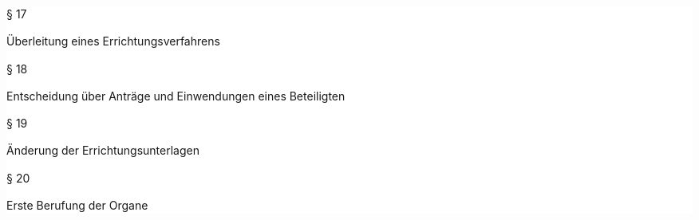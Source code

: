 <td style colspan="3" align="left" valign="top" charoff="50">

§ 17

</td>

<td style align="left" valign="top" charoff="50">

Überleitung eines Errichtungsverfahrens

</td>

</tr>

<tr>

<td style colspan="3" align="left" valign="top" charoff="50">

§ 18

</td>

<td style align="left" valign="top" charoff="50">

Entscheidung über Anträge und Einwendungen eines Beteiligten

</td>

</tr>

<tr>

<td style colspan="3" align="left" valign="top" charoff="50">

§ 19

</td>

<td style align="left" valign="top" charoff="50">

Änderung der Errichtungsunterlagen

</td>

</tr>

<tr>

<td style colspan="3" align="left" valign="top" charoff="50">

§ 20

</td>

<td style align="left" valign="top" charoff="50">

Erste Berufung der Organe

</td>

</tr>

<tr>

<td style colspan="3" align="left" valign="top" charoff="50">
